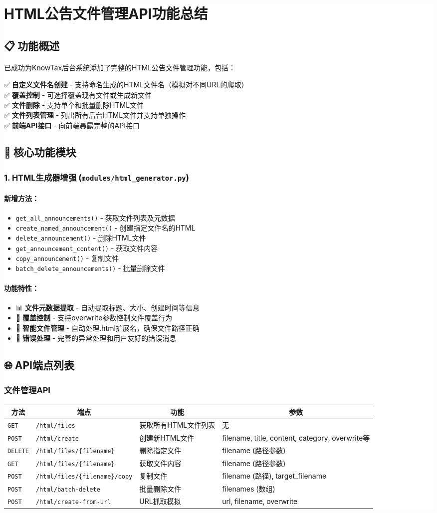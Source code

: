 # HTML公告文件管理API功能总结

## 📋 功能概述

已成功为KnowTax后台系统添加了完整的HTML公告文件管理功能，包括：

✅ **自定义文件名创建** - 支持命名生成的HTML文件名（模拟对不同URL的爬取）  
✅ **覆盖控制** - 可选择覆盖现有文件或生成新文件  
✅ **文件删除** - 支持单个和批量删除HTML文件  
✅ **文件列表管理** - 列出所有后台HTML文件并支持单独操作  
✅ **前端API接口** - 向前端暴露完整的API接口  

## 🔧 核心功能模块

### 1. HTML生成器增强 (`modules/html_generator.py`)

#### 新增方法：

- `get_all_announcements()` - 获取文件列表及元数据
- `create_named_announcement()` - 创建指定文件名的HTML
- `delete_announcement()` - 删除HTML文件
- `get_announcement_content()` - 获取文件内容
- `copy_announcement()` - 复制文件
- `batch_delete_announcements()` - 批量删除文件

#### 功能特性：

- 📊 **文件元数据提取** - 自动提取标题、大小、创建时间等信息
- 🔄 **覆盖控制** - 支持overwrite参数控制文件覆盖行为
- 📁 **智能文件管理** - 自动处理.html扩展名，确保文件路径正确
- 🎯 **错误处理** - 完善的异常处理和用户友好的错误消息

## 🌐 API端点列表

### 文件管理API

| 方法 | 端点 | 功能 | 参数 |
|------|------|------|------|
| `GET` | `/html/files` | 获取所有HTML文件列表 | 无 |
| `POST` | `/html/create` | 创建新HTML文件 | filename, title, content, category, overwrite等 |
| `DELETE` | `/html/files/{filename}` | 删除指定文件 | filename (路径参数) |
| `GET` | `/html/files/{filename}` | 获取文件内容 | filename (路径参数) |
| `POST` | `/html/files/{filename}/copy` | 复制文件 | filename (路径), target_filename |
| `POST` | `/html/batch-delete` | 批量删除文件 | filenames (数组) |
| `POST` | `/html/create-from-url` | URL抓取模拟 | url, filename, overwrite |
